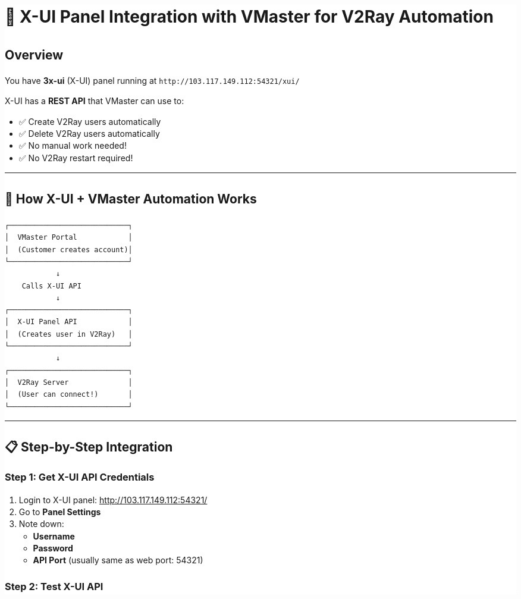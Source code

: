 # 🚀 X-UI Panel Integration with VMaster for V2Ray Automation

## Overview

You have **3x-ui** (X-UI) panel running at `http://103.117.149.112:54321/xui/`

X-UI has a **REST API** that VMaster can use to:
- ✅ Create V2Ray users automatically
- ✅ Delete V2Ray users automatically
- ✅ No manual work needed!
- ✅ No V2Ray restart required!

---

## 🎯 How X-UI + VMaster Automation Works

```
┌────────────────────────────┐
│  VMaster Portal            │
│  (Customer creates account)│
└────────────────────────────┘
            ↓
    Calls X-UI API
            ↓
┌────────────────────────────┐
│  X-UI Panel API            │
│  (Creates user in V2Ray)   │
└────────────────────────────┘
            ↓
┌────────────────────────────┐
│  V2Ray Server              │
│  (User can connect!)       │
└────────────────────────────┘
```

---

## 📋 Step-by-Step Integration

### Step 1: Get X-UI API Credentials

1. Login to X-UI panel: http://103.117.149.112:54321/
2. Go to **Panel Settings**
3. Note down:
   - **Username**
   - **Password**
   - **API Port** (usually same as web port: 54321)

### Step 2: Test X-UI API

